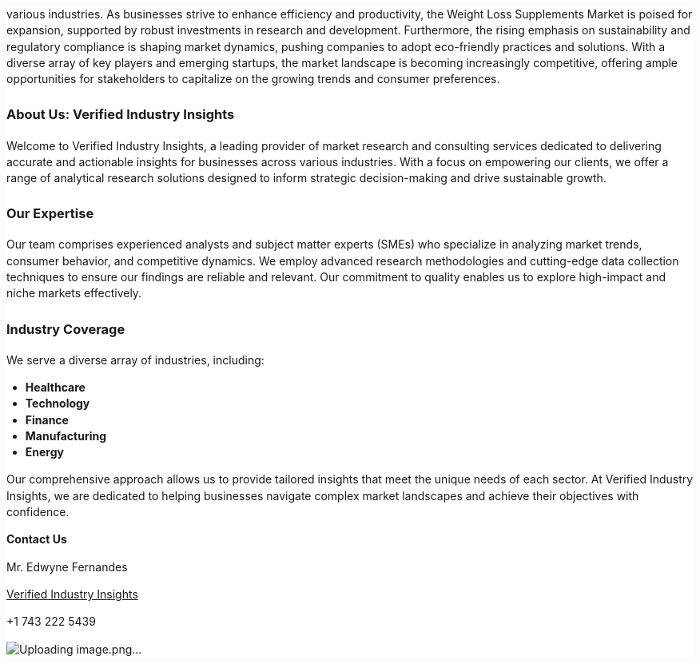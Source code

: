 various industries. As businesses strive to enhance efficiency and productivity, the Weight Loss Supplements Market is poised for expansion, supported by robust investments in research and development. Furthermore, the rising emphasis on sustainability and regulatory compliance is shaping market dynamics, pushing companies to adopt eco-friendly practices and solutions. With a diverse array of key players and emerging startups, the market landscape is becoming increasingly competitive, offering ample opportunities for stakeholders to capitalize on the growing trends and consumer preferences.</p><h3>About Us: Verified Industry Insights</h3><p>Welcome to Verified Industry Insights, a leading provider of market research and consulting services dedicated to delivering accurate and actionable insights for businesses across various industries. With a focus on empowering our clients, we offer a range of analytical research solutions designed to inform strategic decision-making and drive sustainable growth.</p><h3>Our Expertise</h3><p>Our team comprises experienced analysts and subject matter experts (SMEs) who specialize in analyzing market trends, consumer behavior, and competitive dynamics. We employ advanced research methodologies and cutting-edge data collection techniques to ensure our findings are reliable and relevant. Our commitment to quality enables us to explore high-impact and niche markets effectively.</p><h3>Industry Coverage</h3><p>We serve a diverse array of industries, including:</p><ul><li><strong>Healthcare</strong></li><li><strong>Technology</strong></li><li><strong>Finance</strong></li><li><strong>Manufacturing</strong></li><li><strong>Energy</strong></li></ul><p>Our comprehensive approach allows us to provide tailored insights that meet the unique needs of each sector. At Verified Industry Insights, we are dedicated to helping businesses navigate complex market landscapes and achieve their objectives with confidence.</p><p><strong>Contact Us</strong></p><p>Mr. Edwyne Fernandes</p><p><a href="https://www.verifiedindustryinsights.com/">Verified Industry Insights</a></p><p>+1 743 222 5439</p>
![Uploading image.png…]()
